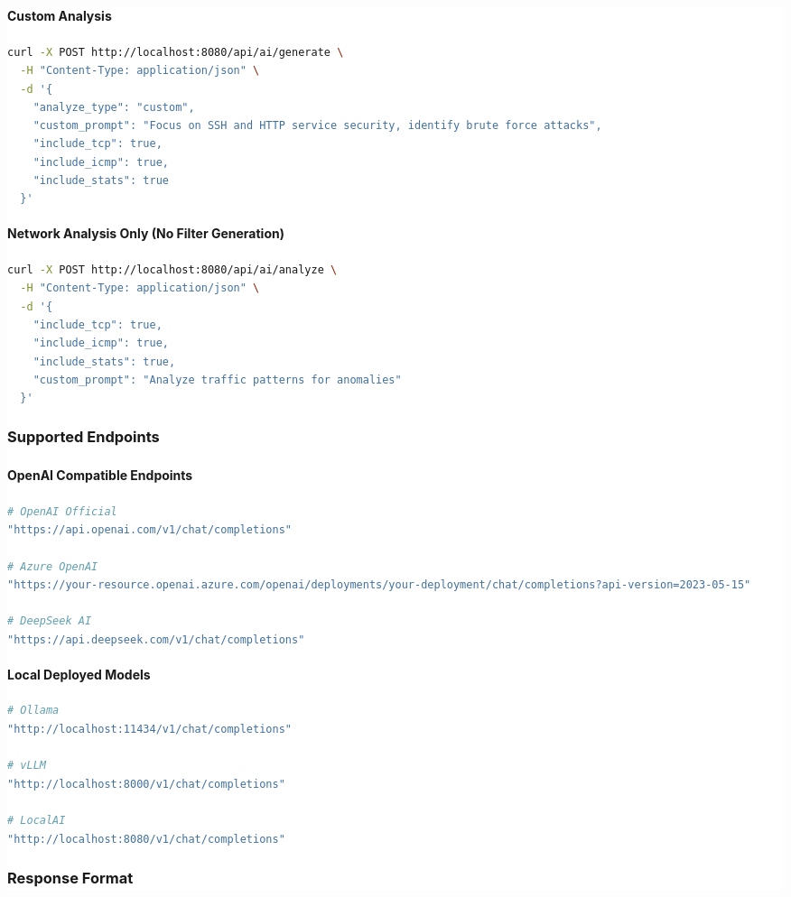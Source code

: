 #### Custom Analysis
```bash
curl -X POST http://localhost:8080/api/ai/generate \
  -H "Content-Type: application/json" \
  -d '{
    "analyze_type": "custom",
    "custom_prompt": "Focus on SSH and HTTP service security, identify brute force attacks",
    "include_tcp": true,
    "include_icmp": true,
    "include_stats": true
  }'
```

#### Network Analysis Only (No Filter Generation)
```bash
curl -X POST http://localhost:8080/api/ai/analyze \
  -H "Content-Type: application/json" \
  -d '{
    "include_tcp": true,
    "include_icmp": true,
    "include_stats": true,
    "custom_prompt": "Analyze traffic patterns for anomalies"
  }'
```

### Supported Endpoints

#### OpenAI Compatible Endpoints
```bash
# OpenAI Official
"https://api.openai.com/v1/chat/completions"

# Azure OpenAI
"https://your-resource.openai.azure.com/openai/deployments/your-deployment/chat/completions?api-version=2023-05-15"

# DeepSeek AI
"https://api.deepseek.com/v1/chat/completions"
```

#### Local Deployed Models
```bash
# Ollama
"http://localhost:11434/v1/chat/completions"

# vLLM
"http://localhost:8000/v1/chat/completions"

# LocalAI
"http://localhost:8080/v1/chat/completions"
```

### Response Format
